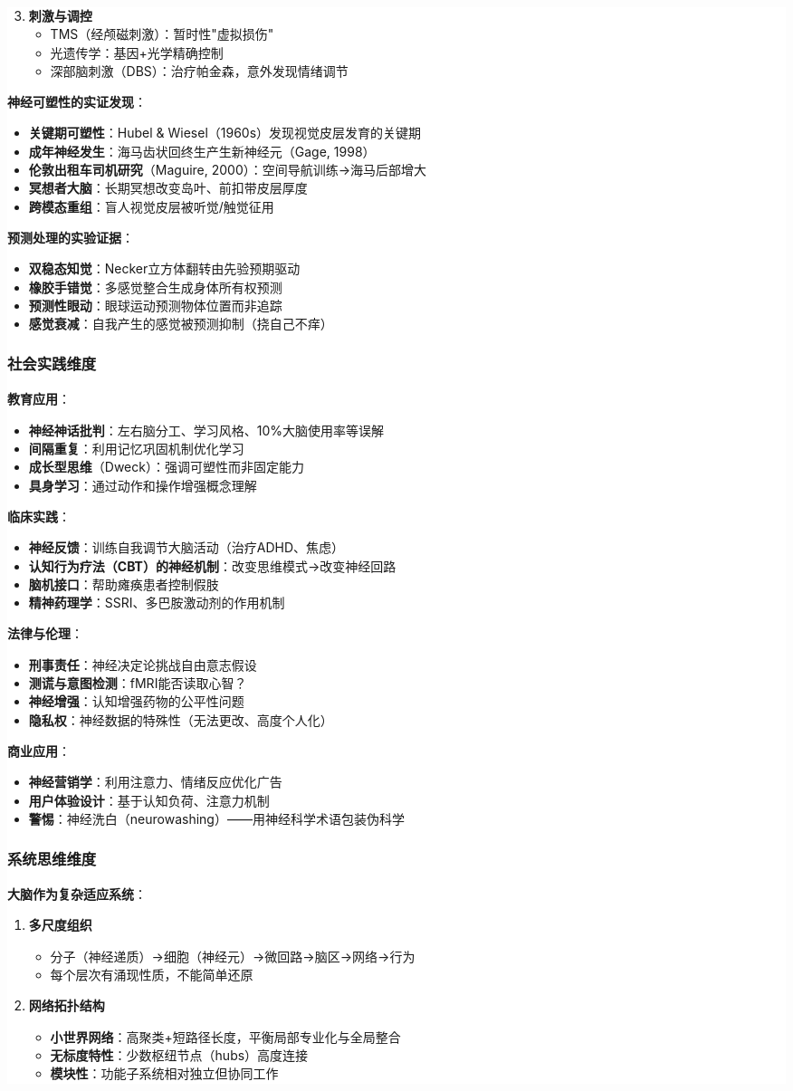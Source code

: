 3. **刺激与调控**
   - TMS（经颅磁刺激）：暂时性"虚拟损伤"
   - 光遗传学：基因+光学精确控制
   - 深部脑刺激（DBS）：治疗帕金森，意外发现情绪调节

**神经可塑性的实证发现**：

- **关键期可塑性**：Hubel & Wiesel（1960s）发现视觉皮层发育的关键期
- **成年神经发生**：海马齿状回终生产生新神经元（Gage, 1998）
- **伦敦出租车司机研究**（Maguire, 2000）：空间导航训练→海马后部增大
- **冥想者大脑**：长期冥想改变岛叶、前扣带皮层厚度
- **跨模态重组**：盲人视觉皮层被听觉/触觉征用

**预测处理的实验证据**：

- **双稳态知觉**：Necker立方体翻转由先验预期驱动
- **橡胶手错觉**：多感觉整合生成身体所有权预测
- **预测性眼动**：眼球运动预测物体位置而非追踪
- **感觉衰减**：自我产生的感觉被预测抑制（挠自己不痒）

### 社会实践维度

**教育应用**：
- **神经神话批判**：左右脑分工、学习风格、10%大脑使用率等误解
- **间隔重复**：利用记忆巩固机制优化学习
- **成长型思维**（Dweck）：强调可塑性而非固定能力
- **具身学习**：通过动作和操作增强概念理解

**临床实践**：
- **神经反馈**：训练自我调节大脑活动（治疗ADHD、焦虑）
- **认知行为疗法（CBT）的神经机制**：改变思维模式→改变神经回路
- **脑机接口**：帮助瘫痪患者控制假肢
- **精神药理学**：SSRI、多巴胺激动剂的作用机制

**法律与伦理**：
- **刑事责任**：神经决定论挑战自由意志假设
- **测谎与意图检测**：fMRI能否读取心智？
- **神经增强**：认知增强药物的公平性问题
- **隐私权**：神经数据的特殊性（无法更改、高度个人化）

**商业应用**：
- **神经营销学**：利用注意力、情绪反应优化广告
- **用户体验设计**：基于认知负荷、注意力机制
- **警惕**：神经洗白（neurowashing）——用神经科学术语包装伪科学

### 系统思维维度

**大脑作为复杂适应系统**：

1. **多尺度组织**
   - 分子（神经递质）→细胞（神经元）→微回路→脑区→网络→行为
   - 每个层次有涌现性质，不能简单还原

2. **网络拓扑结构**
   - **小世界网络**：高聚类+短路径长度，平衡局部专业化与全局整合
   - **无标度特性**：少数枢纽节点（hubs）高度连接
   - **模块性**：功能子系统相对独立但协同工作
